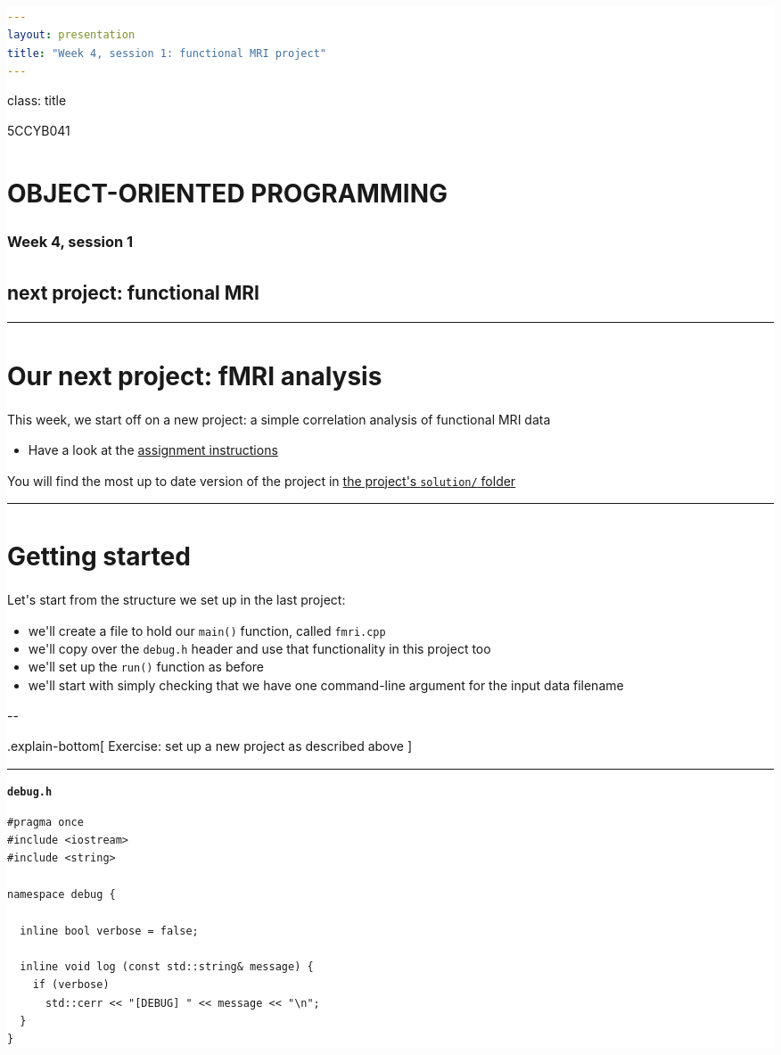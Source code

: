 ```yaml
---
layout: presentation
title: "Week 4, session 1: functional MRI project"
---
```


class: title

5CCYB041
# OBJECT-ORIENTED PROGRAMMING
### Week 4, session 1
## next project: functional MRI

---

# Our next project: fMRI analysis

This week, we start off on a new project: a simple correlation analysis of functional MRI data
- Have a look at the [assignment instructions](https://github.com/KCL-BMEIS/OOP/blob/main/projects/fMRI/assignment.md)

You will find the most up to date version of the project in [the project's `solution/`
folder](https://github.com/KCL-BMEIS/OOP/tree/fmri_solution/projects/fMRI/solution)


---

# Getting started

Let's start from the structure we set up in the last project:
- we'll create a file to hold our `main()` function, called `fmri.cpp`
- we'll copy over the `debug.h` header and use that functionality in this
  project too
- we'll set up the `run()` function as before
- we'll start with simply checking that we have one command-line
  argument for the input data filename


--

.explain-bottom[
Exercise: set up a new project as described above
]

---

**`debug.h`**

```
#pragma once
#include <iostream>
#include <string>

namespace debug {

  inline bool verbose = false;

  inline void log (const std::string& message) {
    if (verbose)
      std::cerr << "[DEBUG] " << message << "\n";
  }
}
```
